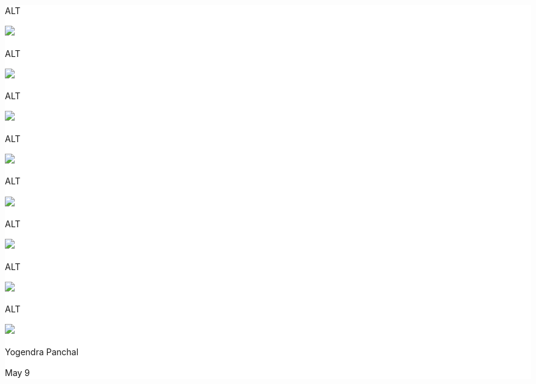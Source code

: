 ALT

![](https://www.notion.so/image/https%3A%2F%2Fprod-files-secure.s3.us-west-2.amazonaws.com%2Fbca3f8af-77b0-4c1b-a1ca-2eac8e92cc1d%2F228b8a69-797c-4ba1-9d1c-0ad6297dd731%2Feab67f9b-d5e2-4db3-9c31-3aff5aba9729.jpg?table=block&id=7a867877-f858-4e0f-92d7-dd78e54f6b58&spaceId=bca3f8af-77b0-4c1b-a1ca-2eac8e92cc1d&width=2000&userId=cb2e0cb9-91d2-46b6-bf33-234901a457b7&cache=v2)

ALT

![](https://www.notion.so/image/https%3A%2F%2Fprod-files-secure.s3.us-west-2.amazonaws.com%2Fbca3f8af-77b0-4c1b-a1ca-2eac8e92cc1d%2Fc972e929-f3ce-480d-897d-223bb14ffa4a%2Fafb965c2-0d0a-4d78-bd2d-89f39ed682b5.jpg?table=block&id=2662aace-29ac-45af-960b-409f33dffa99&spaceId=bca3f8af-77b0-4c1b-a1ca-2eac8e92cc1d&width=2000&userId=cb2e0cb9-91d2-46b6-bf33-234901a457b7&cache=v2)

ALT

![](https://www.notion.so/image/https%3A%2F%2Fprod-files-secure.s3.us-west-2.amazonaws.com%2Fbca3f8af-77b0-4c1b-a1ca-2eac8e92cc1d%2F3f62105c-d990-43b7-bc3e-0ff94e57e635%2F146234e0-54c2-41ac-8ba3-be62e6c501ad.jpg?table=block&id=f1e6524b-c511-4739-b199-95ab2af0fdd1&spaceId=bca3f8af-77b0-4c1b-a1ca-2eac8e92cc1d&width=2000&userId=cb2e0cb9-91d2-46b6-bf33-234901a457b7&cache=v2)

ALT

![](https://www.notion.so/image/https%3A%2F%2Fprod-files-secure.s3.us-west-2.amazonaws.com%2Fbca3f8af-77b0-4c1b-a1ca-2eac8e92cc1d%2F1e0d407d-7630-4c12-af53-d08cadfd989a%2F6ea6bdff-8670-4e53-9a23-6441468ee897.jpg?table=block&id=d6a4d223-8809-4679-a9eb-09b24a33fd29&spaceId=bca3f8af-77b0-4c1b-a1ca-2eac8e92cc1d&width=2000&userId=cb2e0cb9-91d2-46b6-bf33-234901a457b7&cache=v2)

ALT

![](https://www.notion.so/image/https%3A%2F%2Fprod-files-secure.s3.us-west-2.amazonaws.com%2Fbca3f8af-77b0-4c1b-a1ca-2eac8e92cc1d%2F431b28ab-695c-42fd-91bd-147172bc2d56%2F38de346c-907f-41dd-963e-7024610179ca.jpg?table=block&id=a51f7863-eb44-4191-b6fb-ec6672cb9f30&spaceId=bca3f8af-77b0-4c1b-a1ca-2eac8e92cc1d&width=2000&userId=cb2e0cb9-91d2-46b6-bf33-234901a457b7&cache=v2)

ALT

![](https://www.notion.so/image/https%3A%2F%2Fprod-files-secure.s3.us-west-2.amazonaws.com%2Fbca3f8af-77b0-4c1b-a1ca-2eac8e92cc1d%2Fbf02de0a-69a2-4871-ae16-1266855cb74e%2F58bd799a-404b-463a-97d7-cfffafa5a4e4.jpg?table=block&id=f4647e11-8e5f-4b29-a7b4-02d33376e48b&spaceId=bca3f8af-77b0-4c1b-a1ca-2eac8e92cc1d&width=2000&userId=cb2e0cb9-91d2-46b6-bf33-234901a457b7&cache=v2)

ALT

![](https://www.notion.so/image/https%3A%2F%2Fprod-files-secure.s3.us-west-2.amazonaws.com%2Fbca3f8af-77b0-4c1b-a1ca-2eac8e92cc1d%2Ffacc7362-1589-4019-aae3-0c4e9952f38c%2F6b203483-a8e3-4c46-af70-f4a6ebab061e.jpg?table=block&id=f041a002-1888-4a22-ab12-17d78563eba2&spaceId=bca3f8af-77b0-4c1b-a1ca-2eac8e92cc1d&width=2000&userId=cb2e0cb9-91d2-46b6-bf33-234901a457b7&cache=v2)

ALT

![](https://lh3.googleusercontent.com/a/ACg8ocKVDNM8G6-bGxTLYFshrs0OAEOJd8je3dkRTpWsq50POxdWUQIndw=s100)

Yogendra Panchal

May 9